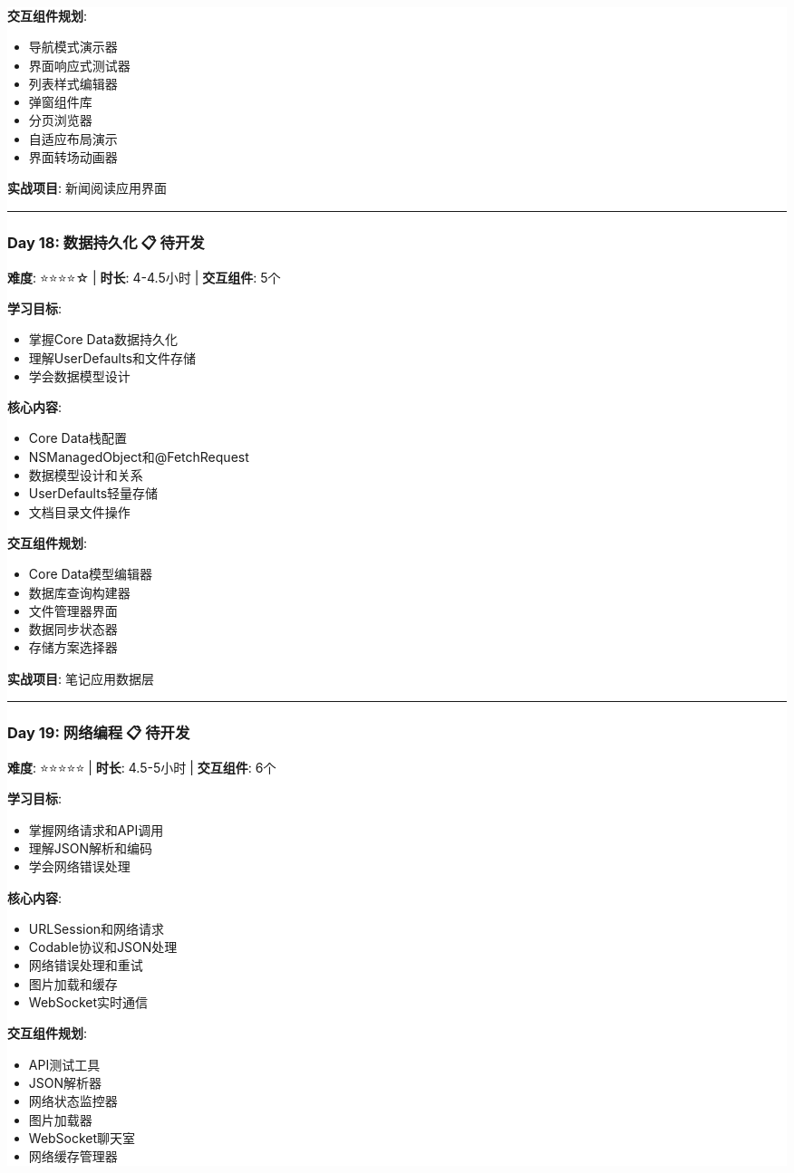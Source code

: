 **交互组件规划**:
- 导航模式演示器
- 界面响应式测试器
- 列表样式编辑器
- 弹窗组件库
- 分页浏览器
- 自适应布局演示
- 界面转场动画器

**实战项目**: 新闻阅读应用界面

---

### Day 18: 数据持久化 📋 **待开发**
**难度**: ⭐⭐⭐⭐☆ | **时长**: 4-4.5小时 | **交互组件**: 5个

**学习目标**:
- 掌握Core Data数据持久化
- 理解UserDefaults和文件存储
- 学会数据模型设计

**核心内容**:
- Core Data栈配置
- NSManagedObject和@FetchRequest
- 数据模型设计和关系
- UserDefaults轻量存储
- 文档目录文件操作

**交互组件规划**:
- Core Data模型编辑器
- 数据库查询构建器
- 文件管理器界面
- 数据同步状态器
- 存储方案选择器

**实战项目**: 笔记应用数据层

---

### Day 19: 网络编程 📋 **待开发**
**难度**: ⭐⭐⭐⭐⭐ | **时长**: 4.5-5小时 | **交互组件**: 6个

**学习目标**:
- 掌握网络请求和API调用
- 理解JSON解析和编码
- 学会网络错误处理

**核心内容**:
- URLSession和网络请求
- Codable协议和JSON处理
- 网络错误处理和重试
- 图片加载和缓存
- WebSocket实时通信

**交互组件规划**:
- API测试工具
- JSON解析器
- 网络状态监控器
- 图片加载器
- WebSocket聊天室
- 网络缓存管理器
